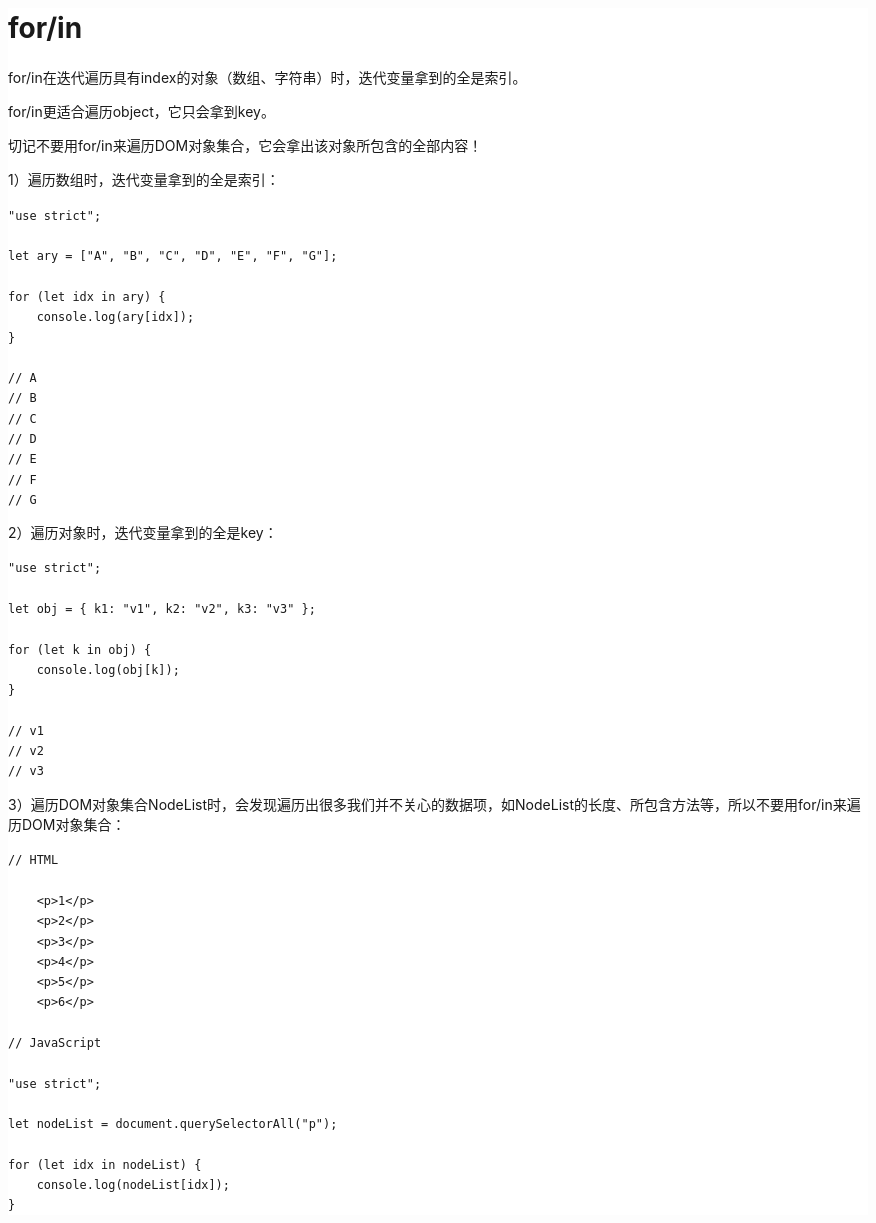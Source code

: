 

# for/in

for/in在迭代遍历具有index的对象（数组、字符串）时，迭代变量拿到的全是索引。

for/in更适合遍历object，它只会拿到key。

切记不要用for/in来遍历DOM对象集合，它会拿出该对象所包含的全部内容！

1）遍历数组时，迭代变量拿到的全是索引：

```
"use strict";

let ary = ["A", "B", "C", "D", "E", "F", "G"];

for (let idx in ary) {
    console.log(ary[idx]);
}

// A
// B
// C
// D
// E
// F
// G
```

2）遍历对象时，迭代变量拿到的全是key：

```
"use strict";

let obj = { k1: "v1", k2: "v2", k3: "v3" };

for (let k in obj) {
    console.log(obj[k]);
}

// v1
// v2
// v3
```

3）遍历DOM对象集合NodeList时，会发现遍历出很多我们并不关心的数据项，如NodeList的长度、所包含方法等，所以不要用for/in来遍历DOM对象集合：

```
// HTML

    <p>1</p>
    <p>2</p>
    <p>3</p>
    <p>4</p>
    <p>5</p>
    <p>6</p>
    
// JavaScript

"use strict";

let nodeList = document.querySelectorAll("p");

for (let idx in nodeList) {
    console.log(nodeList[idx]);
}

```